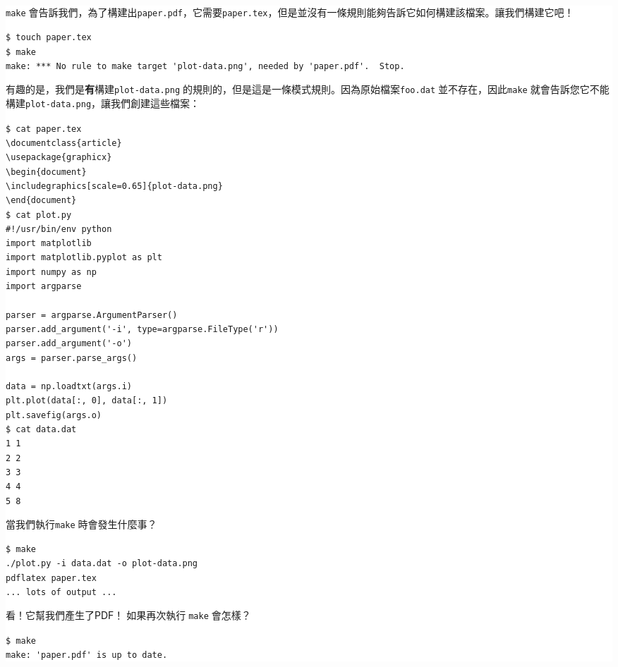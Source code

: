 
`make` 會告訴我們，為了構建出`paper.pdf`，它需要`paper.tex`，但是並沒有一條規則能夠告訴它如何構建該檔案。讓我們構建它吧！

```console
$ touch paper.tex
$ make
make: *** No rule to make target 'plot-data.png', needed by 'paper.pdf'.  Stop.
```

有趣的是，我們是**有**構建`plot-data.png` 的規則的，但是這是一條模式規則。因為原始檔案`foo.dat` 並不存在，因此`make` 就會告訴您它不能構建`plot-data.png`，讓我們創建這些檔案：

```console
$ cat paper.tex
\documentclass{article}
\usepackage{graphicx}
\begin{document}
\includegraphics[scale=0.65]{plot-data.png}
\end{document}
$ cat plot.py
#!/usr/bin/env python
import matplotlib
import matplotlib.pyplot as plt
import numpy as np
import argparse

parser = argparse.ArgumentParser()
parser.add_argument('-i', type=argparse.FileType('r'))
parser.add_argument('-o')
args = parser.parse_args()

data = np.loadtxt(args.i)
plt.plot(data[:, 0], data[:, 1])
plt.savefig(args.o)
$ cat data.dat
1 1
2 2
3 3
4 4
5 8
```


當我們執行`make` 時會發生什麼事？

```console
$ make
./plot.py -i data.dat -o plot-data.png
pdflatex paper.tex
... lots of output ...
```


看！它幫我們產生了PDF！
如果再次執行 `make` 會怎樣？

```console
$ make
make: 'paper.pdf' is up to date.
```
